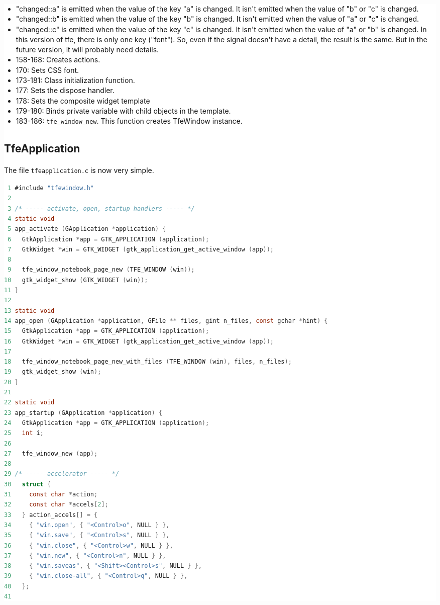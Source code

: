   - "changed::a" is emitted when the value of the key "a" is changed. It isn't emitted when the value of "b" or "c" is changed.
  - "changed::b" is emitted when the value of the key "b" is changed. It isn't emitted when the value of "a" or "c" is changed.
  - "changed::c" is emitted when the value of the key "c" is changed. It isn't emitted when the value of "a" or "b" is changed.
In this version of tfe, there is only one key ("font").
So, even if the signal doesn't have a detail, the result is the same.
But in the future version, it will probably need details.
- 158-168: Creates actions.
- 170: Sets CSS font.
- 173-181: Class initialization function.
- 177: Sets the dispose handler.
- 178: Sets the composite widget template
- 179-180: Binds private variable with child objects in the template.
- 183-186: `tfe_window_new`.
This function creates TfeWindow instance.

## TfeApplication

The file `tfeapplication.c` is now very simple.

~~~C
 1 #include "tfewindow.h"
 2 
 3 /* ----- activate, open, startup handlers ----- */
 4 static void
 5 app_activate (GApplication *application) {
 6   GtkApplication *app = GTK_APPLICATION (application);
 7   GtkWidget *win = GTK_WIDGET (gtk_application_get_active_window (app));
 8 
 9   tfe_window_notebook_page_new (TFE_WINDOW (win));
10   gtk_widget_show (GTK_WIDGET (win));
11 }
12 
13 static void
14 app_open (GApplication *application, GFile ** files, gint n_files, const gchar *hint) {
15   GtkApplication *app = GTK_APPLICATION (application);
16   GtkWidget *win = GTK_WIDGET (gtk_application_get_active_window (app));
17 
18   tfe_window_notebook_page_new_with_files (TFE_WINDOW (win), files, n_files);
19   gtk_widget_show (win);
20 }
21 
22 static void
23 app_startup (GApplication *application) {
24   GtkApplication *app = GTK_APPLICATION (application);
25   int i;
26 
27   tfe_window_new (app);
28 
29 /* ----- accelerator ----- */ 
30   struct {
31     const char *action;
32     const char *accels[2];
33   } action_accels[] = {
34     { "win.open", { "<Control>o", NULL } },
35     { "win.save", { "<Control>s", NULL } },
36     { "win.close", { "<Control>w", NULL } },
37     { "win.new", { "<Control>n", NULL } },
38     { "win.saveas", { "<Shift><Control>s", NULL } },
39     { "win.close-all", { "<Control>q", NULL } },
40   };
41 
~~~
